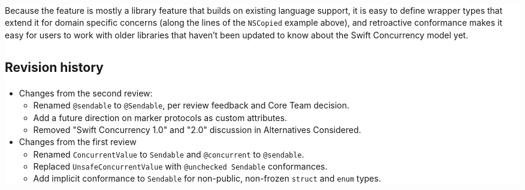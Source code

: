Because the feature is mostly a library feature that builds on existing language support, it is easy to define wrapper types that extend it for domain specific concerns (along the lines of the `NSCopied` example above), and retroactive conformance makes it easy for users to work with older libraries that haven’t been updated to know about the Swift Concurrency model yet.

## Revision history

* Changes from the second review:
  * Renamed `@sendable` to `@Sendable`, per review feedback and Core Team decision.
  * Add a future direction on marker protocols as custom attributes.
  * Removed "Swift Concurrency 1.0" and "2.0" discussion in Alternatives Considered.
* Changes from the first review
  * Renamed `ConcurrentValue` to `Sendable` and `@concurrent` to `@sendable`.
  * Replaced `UnsafeConcurrentValue` with `@unchecked Sendable` conformances.
  * Add implicit conformance to `Sendable` for non-public, non-frozen `struct` and `enum` types.
